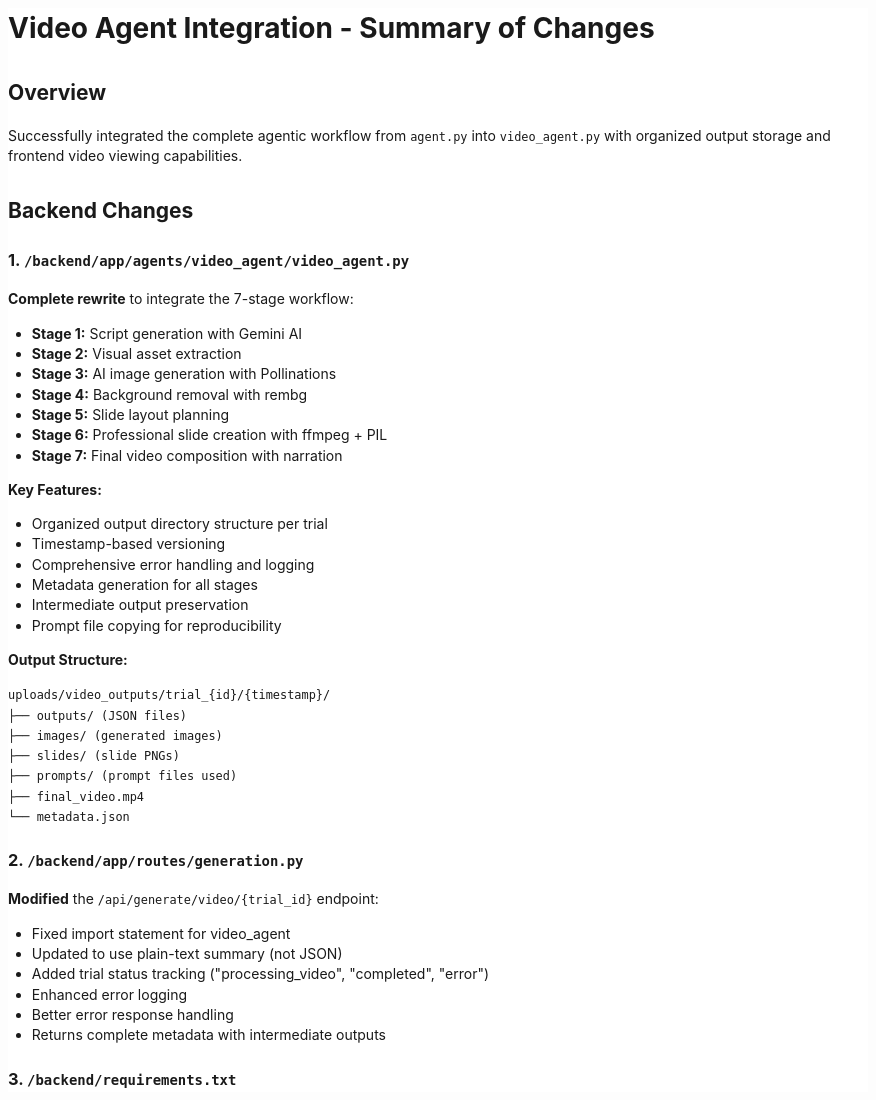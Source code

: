 # Video Agent Integration - Summary of Changes

## Overview

Successfully integrated the complete agentic workflow from `agent.py` into `video_agent.py` with organized output storage and frontend video viewing capabilities.

## Backend Changes

### 1. `/backend/app/agents/video_agent/video_agent.py`

**Complete rewrite** to integrate the 7-stage workflow:

- **Stage 1:** Script generation with Gemini AI
- **Stage 2:** Visual asset extraction
- **Stage 3:** AI image generation with Pollinations
- **Stage 4:** Background removal with rembg
- **Stage 5:** Slide layout planning
- **Stage 6:** Professional slide creation with ffmpeg + PIL
- **Stage 7:** Final video composition with narration

**Key Features:**
- Organized output directory structure per trial
- Timestamp-based versioning
- Comprehensive error handling and logging
- Metadata generation for all stages
- Intermediate output preservation
- Prompt file copying for reproducibility

**Output Structure:**
```
uploads/video_outputs/trial_{id}/{timestamp}/
├── outputs/ (JSON files)
├── images/ (generated images)
├── slides/ (slide PNGs)
├── prompts/ (prompt files used)
├── final_video.mp4
└── metadata.json
```

### 2. `/backend/app/routes/generation.py`

**Modified** the `/api/generate/video/{trial_id}` endpoint:

- Fixed import statement for video_agent
- Updated to use plain-text summary (not JSON)
- Added trial status tracking ("processing_video", "completed", "error")
- Enhanced error logging
- Better error response handling
- Returns complete metadata with intermediate outputs

### 3. `/backend/requirements.txt`

